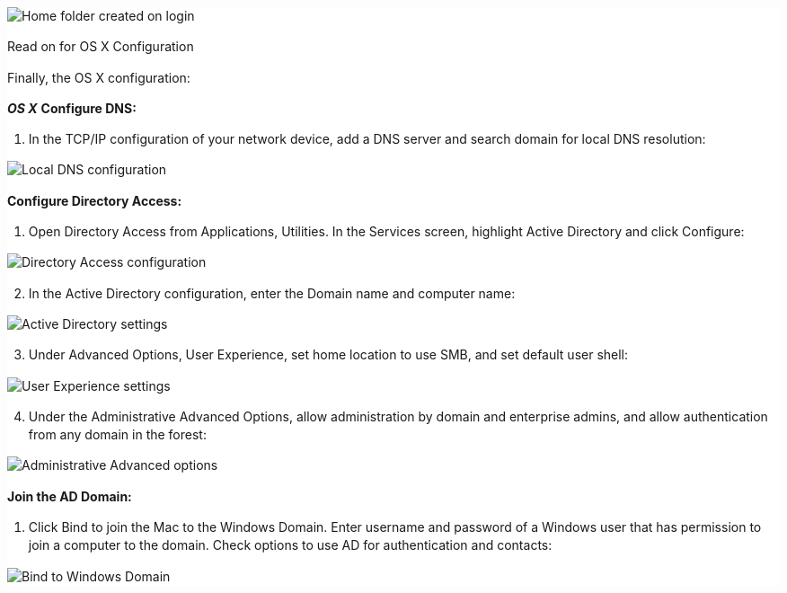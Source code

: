 

![Home folder created on login](images/CreateHomeDir.png)



Read on for OS X Configuration





Finally, the OS X configuration:




**_OS X_**
**Configure DNS:**
1. In the TCP/IP configuration of your network device, add a DNS server and search domain for local DNS resolution:


![Local DNS configuration](images/MacDNSSettings.jpg)



**Configure Directory Access:**
1. Open Directory Access from Applications, Utilities. In the Services screen, highlight Active Directory and click Configure:


![Directory Access configuration](images/DirectoryAccess.jpg)



2. In the Active Directory configuration, enter the Domain name and computer name:


![Active Directory settings](images/ActiveDirectoryDomainName.jpg)



3. Under Advanced Options, User Experience, set home location to use SMB, and set default user shell:


![User Experience settings](images/ActiveDirectoryUserExperience.jpg)



4. Under the Administrative Advanced Options, allow administration by domain and enterprise admins, and allow authentication from any domain in the forest:


![Administrative Advanced options](images/ActiveDirectoryAdministrative.jpg)



**Join the AD Domain:**
1. Click Bind to join the Mac to the Windows Domain.  Enter username and password of a Windows user that has permission to join a computer to the domain.  Check options to use AD for authentication and contacts:


![Bind to Windows Domain](images/ActiveDirectoryBind.jpg)
